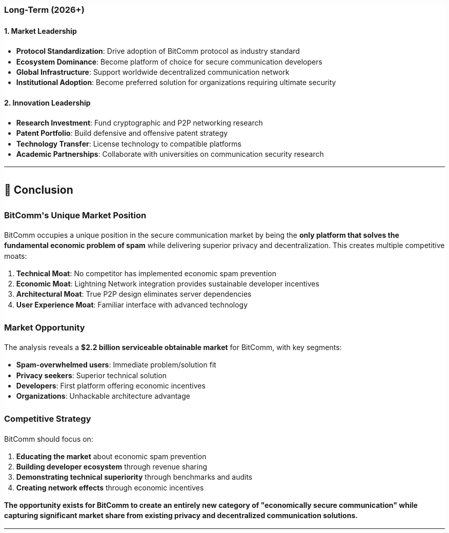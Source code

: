 ### **Long-Term (2026+)**

#### **1. Market Leadership**
- **Protocol Standardization**: Drive adoption of BitComm protocol as industry standard
- **Ecosystem Dominance**: Become platform of choice for secure communication developers
- **Global Infrastructure**: Support worldwide decentralized communication network
- **Institutional Adoption**: Become preferred solution for organizations requiring ultimate security

#### **2. Innovation Leadership**
- **Research Investment**: Fund cryptographic and P2P networking research
- **Patent Portfolio**: Build defensive and offensive patent strategy
- **Technology Transfer**: License technology to compatible platforms
- **Academic Partnerships**: Collaborate with universities on communication security research

---

## 🎯 Conclusion

### **BitComm's Unique Market Position**

BitComm occupies a unique position in the secure communication market by being the **only platform that solves the fundamental economic problem of spam** while delivering superior privacy and decentralization. This creates multiple competitive moats:

1. **Technical Moat**: No competitor has implemented economic spam prevention
2. **Economic Moat**: Lightning Network integration provides sustainable developer incentives
3. **Architectural Moat**: True P2P design eliminates server dependencies
4. **User Experience Moat**: Familiar interface with advanced technology

### **Market Opportunity**

The analysis reveals a **$2.2 billion serviceable obtainable market** for BitComm, with key segments:
- **Spam-overwhelmed users**: Immediate problem/solution fit
- **Privacy seekers**: Superior technical solution
- **Developers**: First platform offering economic incentives
- **Organizations**: Unhackable architecture advantage

### **Competitive Strategy**

BitComm should focus on:
1. **Educating the market** about economic spam prevention
2. **Building developer ecosystem** through revenue sharing
3. **Demonstrating technical superiority** through benchmarks and audits
4. **Creating network effects** through economic incentives

**The opportunity exists for BitComm to create an entirely new category of "economically secure communication" while capturing significant market share from existing privacy and decentralized communication solutions.**

---
